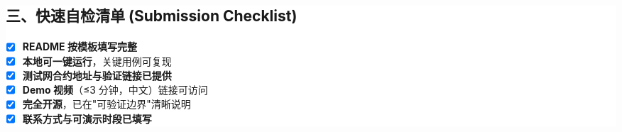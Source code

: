 ## 三、快速自检清单 (Submission Checklist)

- [x] **README 按模板填写完整**
- [x] **本地可一键运行**，关键用例可复现
- [x] **测试网合约地址与验证链接已提供**
- [x] **Demo 视频**（≤3 分钟，中文）链接可访问
- [x] **完全开源**，已在"可验证边界"清晰说明
- [x] **联系方式与可演示时段已填写**
